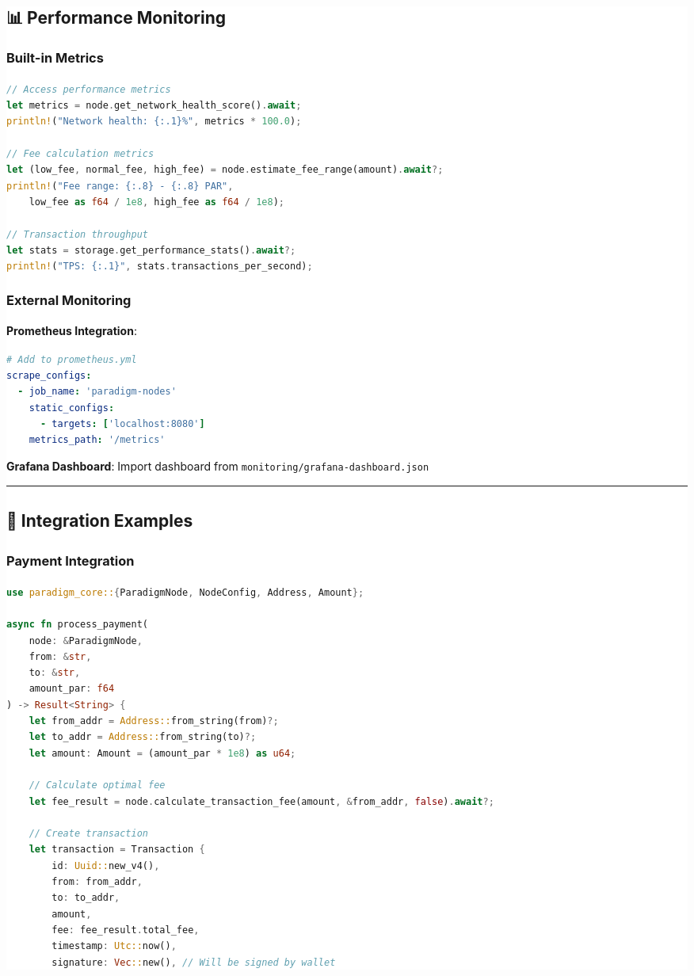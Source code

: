 ## 📊 Performance Monitoring

### Built-in Metrics

```rust
// Access performance metrics
let metrics = node.get_network_health_score().await;
println!("Network health: {:.1}%", metrics * 100.0);

// Fee calculation metrics
let (low_fee, normal_fee, high_fee) = node.estimate_fee_range(amount).await?;
println!("Fee range: {:.8} - {:.8} PAR", 
    low_fee as f64 / 1e8, high_fee as f64 / 1e8);

// Transaction throughput
let stats = storage.get_performance_stats().await?;
println!("TPS: {:.1}", stats.transactions_per_second);
```

### External Monitoring

**Prometheus Integration**:
```yaml
# Add to prometheus.yml
scrape_configs:
  - job_name: 'paradigm-nodes'
    static_configs:
      - targets: ['localhost:8080']
    metrics_path: '/metrics'
```

**Grafana Dashboard**: Import dashboard from `monitoring/grafana-dashboard.json`

---

## 🔗 Integration Examples

### Payment Integration

```rust
use paradigm_core::{ParadigmNode, NodeConfig, Address, Amount};

async fn process_payment(
    node: &ParadigmNode,
    from: &str,
    to: &str, 
    amount_par: f64
) -> Result<String> {
    let from_addr = Address::from_string(from)?;
    let to_addr = Address::from_string(to)?;
    let amount: Amount = (amount_par * 1e8) as u64;
    
    // Calculate optimal fee
    let fee_result = node.calculate_transaction_fee(amount, &from_addr, false).await?;
    
    // Create transaction
    let transaction = Transaction {
        id: Uuid::new_v4(),
        from: from_addr,
        to: to_addr,
        amount,
        fee: fee_result.total_fee,
        timestamp: Utc::now(),
        signature: Vec::new(), // Will be signed by wallet
```